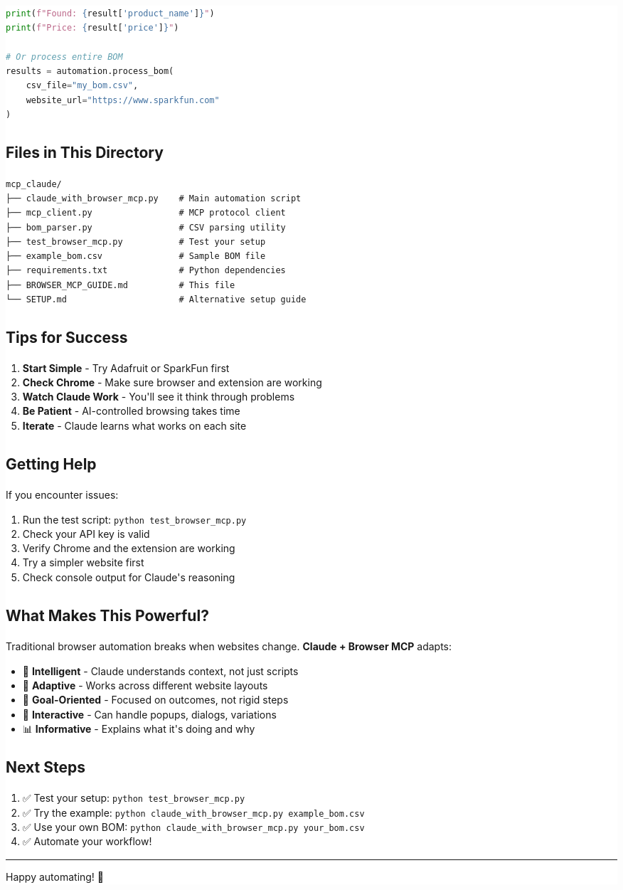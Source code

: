 ```python
print(f"Found: {result['product_name']}")
print(f"Price: {result['price']}")

# Or process entire BOM
results = automation.process_bom(
    csv_file="my_bom.csv",
    website_url="https://www.sparkfun.com"
)
```

## Files in This Directory

```
mcp_claude/
├── claude_with_browser_mcp.py    # Main automation script
├── mcp_client.py                 # MCP protocol client
├── bom_parser.py                 # CSV parsing utility
├── test_browser_mcp.py           # Test your setup
├── example_bom.csv               # Sample BOM file
├── requirements.txt              # Python dependencies
├── BROWSER_MCP_GUIDE.md          # This file
└── SETUP.md                      # Alternative setup guide
```

## Tips for Success

1. **Start Simple** - Try Adafruit or SparkFun first
2. **Check Chrome** - Make sure browser and extension are working
3. **Watch Claude Work** - You'll see it think through problems
4. **Be Patient** - AI-controlled browsing takes time
5. **Iterate** - Claude learns what works on each site

## Getting Help

If you encounter issues:

1. Run the test script: `python test_browser_mcp.py`
2. Check your API key is valid
3. Verify Chrome and the extension are working
4. Try a simpler website first
5. Check console output for Claude's reasoning

## What Makes This Powerful?

Traditional browser automation breaks when websites change. **Claude + Browser MCP** adapts:

- 🧠 **Intelligent** - Claude understands context, not just scripts
- 🔄 **Adaptive** - Works across different website layouts
- 🎯 **Goal-Oriented** - Focused on outcomes, not rigid steps
- 🤝 **Interactive** - Can handle popups, dialogs, variations
- 📊 **Informative** - Explains what it's doing and why

## Next Steps

1. ✅ Test your setup: `python test_browser_mcp.py`
2. ✅ Try the example: `python claude_with_browser_mcp.py example_bom.csv`
3. ✅ Use your own BOM: `python claude_with_browser_mcp.py your_bom.csv`
4. ✅ Automate your workflow!

---

Happy automating! 🚀

